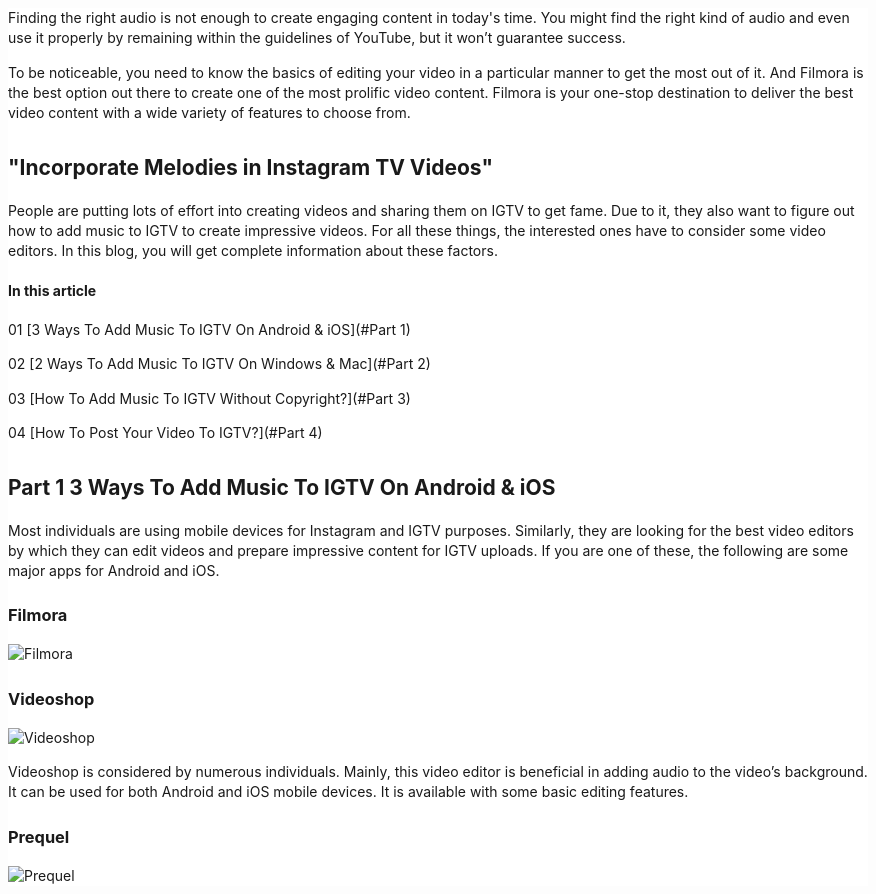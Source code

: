 Finding the right audio is not enough to create engaging content in today's time. You might find the right kind of audio and even use it properly by remaining within the guidelines of YouTube, but it won’t guarantee success.

To be noticeable, you need to know the basics of editing your video in a particular manner to get the most out of it. And Filmora is the best option out there to create one of the most prolific video content. Filmora is your one-stop destination to deliver the best video content with a wide variety of features to choose from.

<ins class="adsbygoogle"
     style="display:block"
     data-ad-format="autorelaxed"
     data-ad-client="ca-pub-7571918770474297"
     data-ad-slot="1223367746"></ins>

## "Incorporate Melodies in Instagram TV Videos"

People are putting lots of effort into creating videos and sharing them on IGTV to get fame. Due to it, they also want to figure out how to add music to IGTV to create impressive videos. For all these things, the interested ones have to consider some video editors. In this blog, you will get complete information about these factors.

#### In this article

01 [3 Ways To Add Music To IGTV On Android & iOS](#Part 1)

02 [2 Ways To Add Music To IGTV On Windows & Mac](#Part 2)

03 [How To Add Music To IGTV Without Copyright?](#Part 3)

04 [How To Post Your Video To IGTV?](#Part 4)

## Part 1 3 Ways To Add Music To IGTV On Android & iOS

Most individuals are using mobile devices for Instagram and IGTV purposes. Similarly, they are looking for the best video editors by which they can edit videos and prepare impressive content for IGTV uploads. If you are one of these, the following are some major apps for Android and iOS.

### Filmora

![Filmora](https://images.wondershare.com/filmora/article-images/2022/02/igtv-music-1.png)

### Videoshop

![Videoshop](https://images.wondershare.com/filmora/article-images/2022/02/igtv-music-2.png)

Videoshop is considered by numerous individuals. Mainly, this video editor is beneficial in adding audio to the video’s background. It can be used for both Android and iOS mobile devices. It is available with some basic editing features.

### Prequel

![Prequel](https://images.wondershare.com/filmora/article-images/2022/02/igtv-music-3.png)
